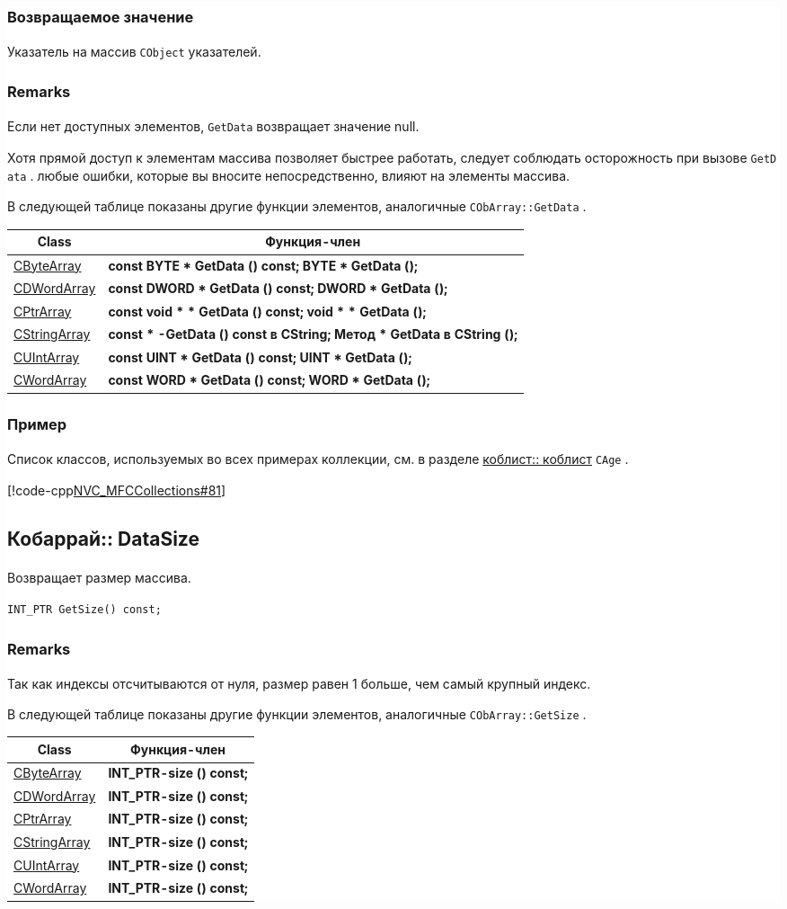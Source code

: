 ### <a name="return-value"></a>Возвращаемое значение

Указатель на массив `CObject` указателей.

### <a name="remarks"></a>Remarks

Если нет доступных элементов, `GetData` возвращает значение null.

Хотя прямой доступ к элементам массива позволяет быстрее работать, следует соблюдать осторожность при вызове `GetData` . любые ошибки, которые вы вносите непосредственно, влияют на элементы массива.

В следующей таблице показаны другие функции элементов, аналогичные `CObArray::GetData` .

|Class|Функция-член|
|-----------|---------------------|
|[CByteArray](../../mfc/reference/cbytearray-class.md)|**const BYTE \* GetData () const; BYTE \* GetData ();**|
|[CDWordArray](../../mfc/reference/cdwordarray-class.md)|**const DWORD \* GetData () const; DWORD \* GetData ();**|
|[CPtrArray](../../mfc/reference/cptrarray-class.md)|**const void \* \* GetData () const; void \* \* GetData ();**|
|[CStringArray](../../mfc/reference/cstringarray-class.md)|**const \* -GetData () const в CString; Метод \* GetData в CString ();**|
|[CUIntArray](../../mfc/reference/cuintarray-class.md)|**const UINT \* GetData () const; UINT \* GetData ();**|
|[CWordArray](../../mfc/reference/cwordarray-class.md)|**const WORD \* GetData () const; WORD \* GetData ();**|

### <a name="example"></a>Пример

Список классов, используемых во всех примерах коллекции, см. в разделе [коблист:: коблист](../../mfc/reference/coblist-class.md#coblist) `CAge` .

[!code-cpp[NVC_MFCCollections#81](../../mfc/codesnippet/cpp/cobarray-class_7.cpp)]

## <a name="cobarraygetsize"></a><a name="getsize"></a>Кобаррай:: DataSize

Возвращает размер массива.

```
INT_PTR GetSize() const;
```

### <a name="remarks"></a>Remarks

Так как индексы отсчитываются от нуля, размер равен 1 больше, чем самый крупный индекс.

В следующей таблице показаны другие функции элементов, аналогичные `CObArray::GetSize` .

|Class|Функция-член|
|-----------|---------------------|
|[CByteArray](../../mfc/reference/cbytearray-class.md)|**INT_PTR-size () const;**|
|[CDWordArray](../../mfc/reference/cdwordarray-class.md)|**INT_PTR-size () const;**|
|[CPtrArray](../../mfc/reference/cptrarray-class.md)|**INT_PTR-size () const;**|
|[CStringArray](../../mfc/reference/cstringarray-class.md)|**INT_PTR-size () const;**|
|[CUIntArray](../../mfc/reference/cuintarray-class.md)|**INT_PTR-size () const;**|
|[CWordArray](../../mfc/reference/cwordarray-class.md)|**INT_PTR-size () const;**|
